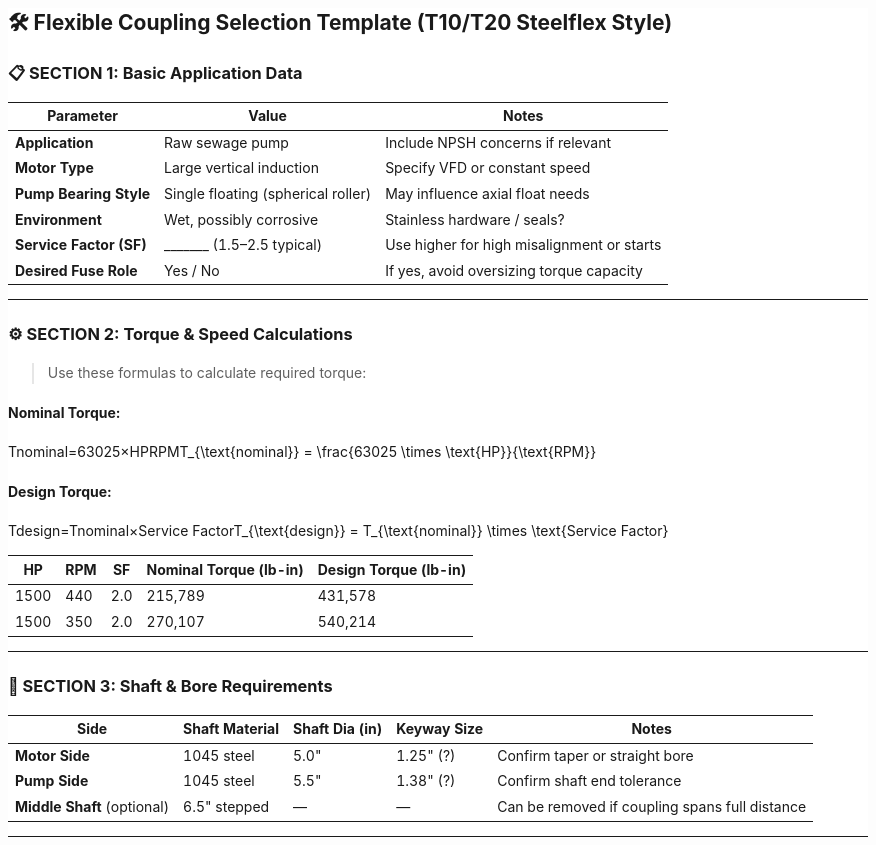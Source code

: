 
## 🛠️ **Flexible Coupling Selection Template (T10/T20 Steelflex Style)**

### 📋 SECTION 1: Basic Application Data

|Parameter|Value|Notes|
|---|---|---|
|**Application**|Raw sewage pump|Include NPSH concerns if relevant|
|**Motor Type**|Large vertical induction|Specify VFD or constant speed|
|**Pump Bearing Style**|Single floating (spherical roller)|May influence axial float needs|
|**Environment**|Wet, possibly corrosive|Stainless hardware / seals?|
|**Service Factor (SF)**|_______ (1.5–2.5 typical)|Use higher for high misalignment or starts|
|**Desired Fuse Role**|Yes / No|If yes, avoid oversizing torque capacity|

---

### ⚙️ SECTION 2: Torque & Speed Calculations

> Use these formulas to calculate required torque:

#### **Nominal Torque**:

Tnominal=63025×HPRPMT_{\text{nominal}} = \frac{63025 \times \text{HP}}{\text{RPM}}

#### **Design Torque**:

Tdesign=Tnominal×Service FactorT_{\text{design}} = T_{\text{nominal}} \times \text{Service Factor}

|HP|RPM|SF|Nominal Torque (lb-in)|Design Torque (lb-in)|
|---|---|---|---|---|
|1500|440|2.0|215,789|431,578|
|1500|350|2.0|270,107|540,214|

---

### 🔩 SECTION 3: Shaft & Bore Requirements

|Side|Shaft Material|Shaft Dia (in)|Keyway Size|Notes|
|---|---|---|---|---|
|**Motor Side**|1045 steel|5.0"|1.25" (?)|Confirm taper or straight bore|
|**Pump Side**|1045 steel|5.5"|1.38" (?)|Confirm shaft end tolerance|
|**Middle Shaft** (optional)|6.5" stepped|—|—|Can be removed if coupling spans full distance|

---
